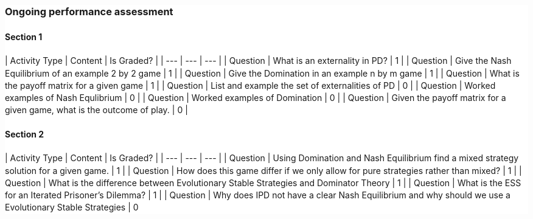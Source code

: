 
### Ongoing performance assessment


#### Section 1





| Activity Type | Content | Is Graded?
 |
| --- | --- | --- |
| Question | What is an externality in PD? | 1
 |
| Question | Give the Nash Equilibrium of an example 2 by 2 game | 1
 |
| Question | Give the Domination in an example n by m game | 1
 |
| Question | What is the payoff matrix for a given game | 1
 |
| Question | List and example the set of externalities of PD | 0
 |
| Question | Worked examples of Nash Equlibrium | 0
 |
| Question | Worked examples of Domination | 0
 |
| Question | Given the payoff matrix for a given game, what is the outcome of play. | 0
 |


#### Section 2





| Activity Type | Content | Is Graded?
 |
| --- | --- | --- |
| Question | Using Domination and Nash Equilibrium find a mixed strategy solution for a given game. | 1
 |
| Question | How does this game differ if we only allow for pure strategies rather than mixed? | 1
 |
| Question | What is the difference between Evolutionary Stable Strategies and Dominator Theory | 1
 |
| Question | What is the ESS for an Iterated Prisoner’s Dilemma? | 1
 |
| Question | Why does IPD not have a clear Nash Equilibrium and why should we use a Evolutionary Stable Strategies | 0